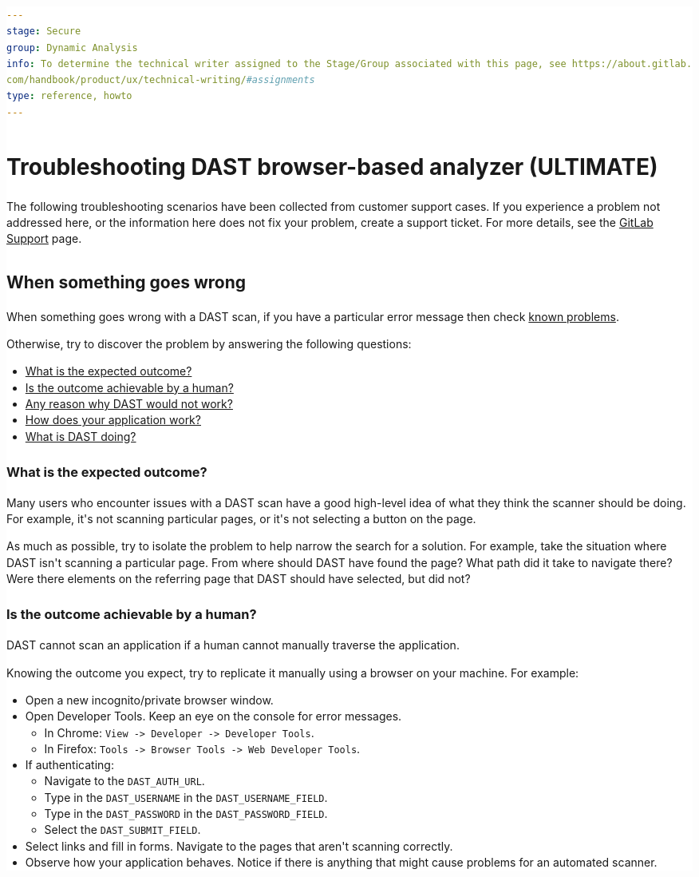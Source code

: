 ```yaml
---
stage: Secure
group: Dynamic Analysis
info: To determine the technical writer assigned to the Stage/Group associated with this page, see https://about.gitlab.com/handbook/product/ux/technical-writing/#assignments
type: reference, howto
---
```


# Troubleshooting DAST browser-based analyzer **(ULTIMATE)**

The following troubleshooting scenarios have been collected from customer support cases. If you
experience a problem not addressed here, or the information here does not fix your problem, create a
support ticket. For more details, see the [GitLab Support](https://about.gitlab.com/support/) page.

## When something goes wrong

When something goes wrong with a DAST scan, if you have a particular error message then check [known problems](#known-problems).

Otherwise, try to discover the problem by answering the following questions:

- [What is the expected outcome?](#what-is-the-expected-outcome)
- [Is the outcome achievable by a human?](#is-the-outcome-achievable-by-a-human)
- [Any reason why DAST would not work?](#any-reason-why-dast-would-not-work)
- [How does your application work?](#how-does-your-application-work)
- [What is DAST doing?](#what-is-dast-doing)

### What is the expected outcome?

Many users who encounter issues with a DAST scan have a good high-level idea of what they think the scanner should be doing. For example,
it's not scanning particular pages, or it's not selecting a button on the page.

As much as possible, try to isolate the problem to help narrow the search for a solution. For example, take the situation where DAST isn't scanning a particular page.
From where should DAST have found the page? What path did it take to navigate there? Were there elements on the referring page that DAST should have selected, but did not?

### Is the outcome achievable by a human?

DAST cannot scan an application if a human cannot manually traverse the application.

Knowing the outcome you expect, try to replicate it manually using a browser on your machine. For example:

- Open a new incognito/private browser window.
- Open Developer Tools. Keep an eye on the console for error messages.
  - In Chrome: `View -> Developer -> Developer Tools`.
  - In Firefox: `Tools -> Browser Tools -> Web Developer Tools`.
- If authenticating:
  - Navigate to the `DAST_AUTH_URL`.
  - Type in the `DAST_USERNAME` in the `DAST_USERNAME_FIELD`.
  - Type in the `DAST_PASSWORD` in the `DAST_PASSWORD_FIELD`.
  - Select the `DAST_SUBMIT_FIELD`.
- Select links and fill in forms. Navigate to the pages that aren't scanning correctly.
- Observe how your application behaves. Notice if there is anything that might cause problems for an automated scanner.
